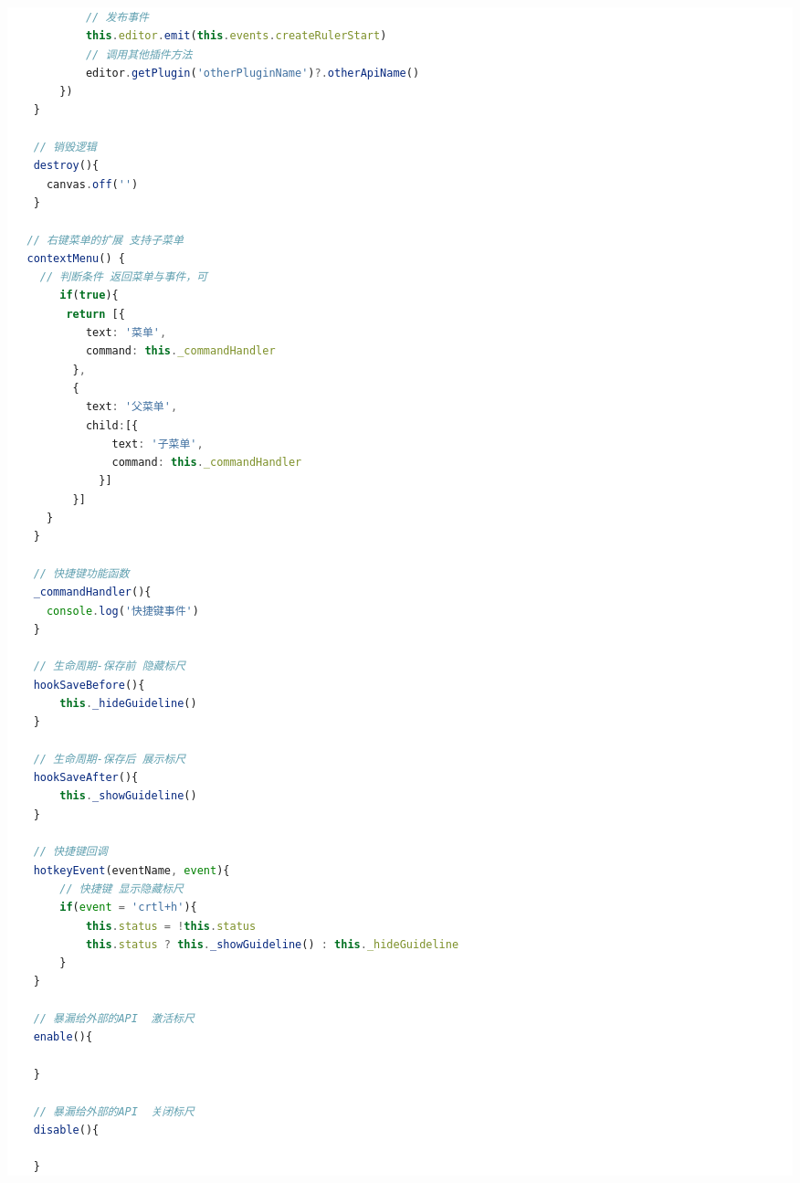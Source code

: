 ```typescript
            // 发布事件
            this.editor.emit(this.events.createRulerStart)
            // 调用其他插件方法
            editor.getPlugin('otherPluginName')?.otherApiName()
        })
    }

    // 销毁逻辑
    destroy(){
      canvas.off('')
    }

   // 右键菜单的扩展 支持子菜单
   contextMenu() {
     // 判断条件 返回菜单与事件，可
    	if(true){
         return [{
            text: '菜单',
            command: this._commandHandler
          },
          {
            text: '父菜单',
            child:[{
                text: '子菜单',
                command: this._commandHandler
              }]
          }]     
      }
    }

    // 快捷键功能函数
    _commandHandler(){
      console.log('快捷键事件')
    }
  
    // 生命周期-保存前 隐藏标尺
    hookSaveBefore(){
        this._hideGuideline()
    }
    
    // 生命周期-保存后 展示标尺
    hookSaveAfter(){
        this._showGuideline()
    }

    // 快捷键回调
    hotkeyEvent(eventName, event){
        // 快捷键 显示隐藏标尺
        if(event = 'crtl+h'){
            this.status = !this.status
            this.status ? this._showGuideline() : this._hideGuideline
        }
    }
    
    // 暴漏给外部的API  激活标尺
    enable(){
        
    }   
    
    // 暴漏给外部的API  关闭标尺
    disable(){
    
    }
```